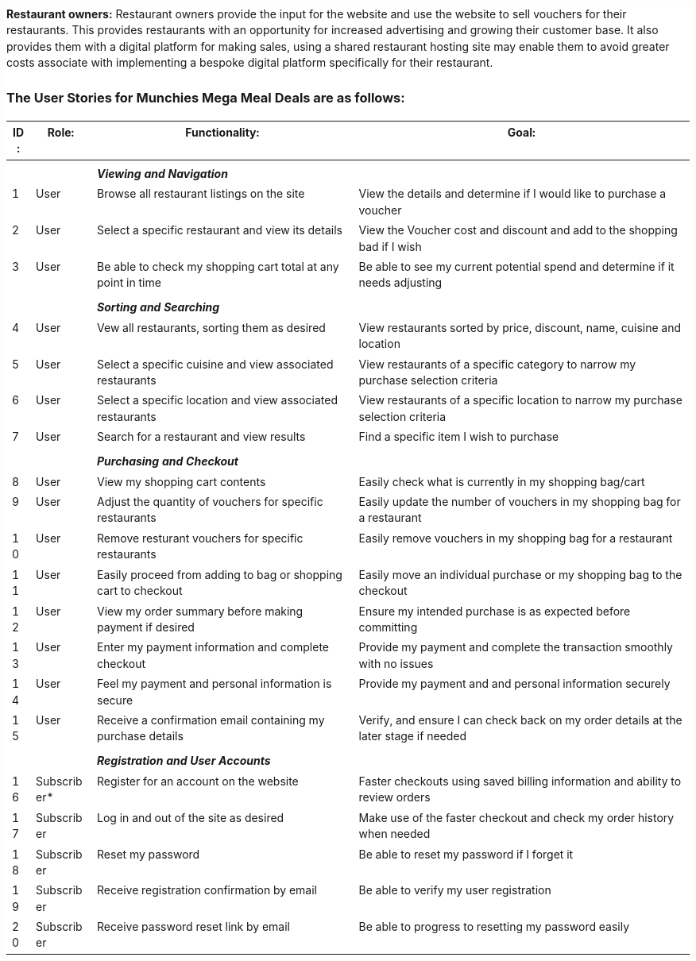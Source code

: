 **Restaurant owners:** Restaurant owners provide the input for the website and use the website to sell vouchers for their restaurants. This provides restaurants with an opportunity for increased advertising and growing their customer base. 
It also provides them with a digital platform for making sales, using a shared restaurant hosting site may enable them to avoid greater costs associate with implementing a bespoke digital platform specifically for their restaurant.

### **The User Stories for Munchies Mega Meal Deals are as follows:**


| ID: | Role:	   	 | Functionality:                                                    | Goal:                                                                                 |
| --- | -------------| ----------------------------------------------------------------- | -------------------------------------------------------------------------------       |
|     |            	 |                                       			                 |                                                                                       |
|     |            	 | **_Viewing and Navigation_**                                      |                                                                                       |
| 1   | User       	 | Browse all restaurant listings on the site                        | View the details and determine if I would like to purchase a voucher                  |
| 2   | User       	 | Select a specific restaurant and view its details                 | View the Voucher cost and discount and add to the shopping bad if I wish              |
| 3   | User       	 | Be able to check my shopping cart total at any point in time      | Be able to see my current potential spend and determine if it needs adjusting         |        				
|     |            	 |                                                                   |											                                             |		
|     |            	 | **_Sorting and Searching_**                                       |                                                                                       |
| 4   | User       	 | Vew all restaurants, sorting them as desired                      | View restaurants sorted by price, discount, name, cuisine and location                |
| 5   | User       	 | Select a specific cuisine and view associated restaurants         | View restaurants of a specific category to narrow my purchase selection criteria	     |
| 6   | User       	 | Select a specific location and view associated restaurants        | View restaurants of a specific location to narrow my purchase selection criteria      |
| 7   | User       	 | Search for a restaurant and view results                          | Find a specific item I wish to purchase                                               |
|     |            	 |                                                                   |											                                             | 					
|     |            	 | **_Purchasing and Checkout_**                                     |                                                                                       |
| 8   | User       	 | View my shopping cart contents                                    | Easily check what is currently in my shopping bag/cart           		             |
| 9   | User       	 | Adjust the quantity of vouchers for specific restaurants          | Easily update the number of vouchers in my shopping bag for a restaurant              |
| 10  | User       	 | Remove resturant vouchers for specific restaurants                | Easily remove vouchers in my shopping bag for a restaurant       		             |
| 11  | User       	 | Easily proceed from adding to bag or shopping cart to checkout    | Easily move an individual purchase or my shopping bag to the checkout                 |
| 12  | User       	 | View my order summary before making payment if desired            | Ensure my intended purchase is as expected before committing                          |
| 13  | User       	 | Enter my payment information and complete checkout                | Provide my payment and complete the transaction smoothly with no issues               |
| 14  | User       	 | Feel my payment and personal information is secure                | Provide my payment and and personal information securely				                 |
| 15  | User       	 | Receive a confirmation email containing my purchase details       | Verify, and ensure I can check back on my order details at the later stage if needed  |
|     |            	 |                                       			                 |                                                                                       |
|     |            	 | **_Registration and User Accounts_**                              |                                                                                       |
| 16  | Subscriber*  | Register for an account on the website                            | Faster checkouts using saved billing information and ability to review orders         |
| 17  | Subscriber 	 | Log in and out of the site as desired                             | Make use of the faster checkout and check my order history when needed                |                                                                      |
| 18  | Subscriber   | Reset my password                                      	         | Be able to reset my password if I forget it                                           |
| 19  | Subscriber   | Receive registration confirmation by email                        | Be able to verify my user registration	                                             |
| 20  | Subscriber   | Receive password reset link by email				                 | Be able to progress to resetting my password easily				                     |